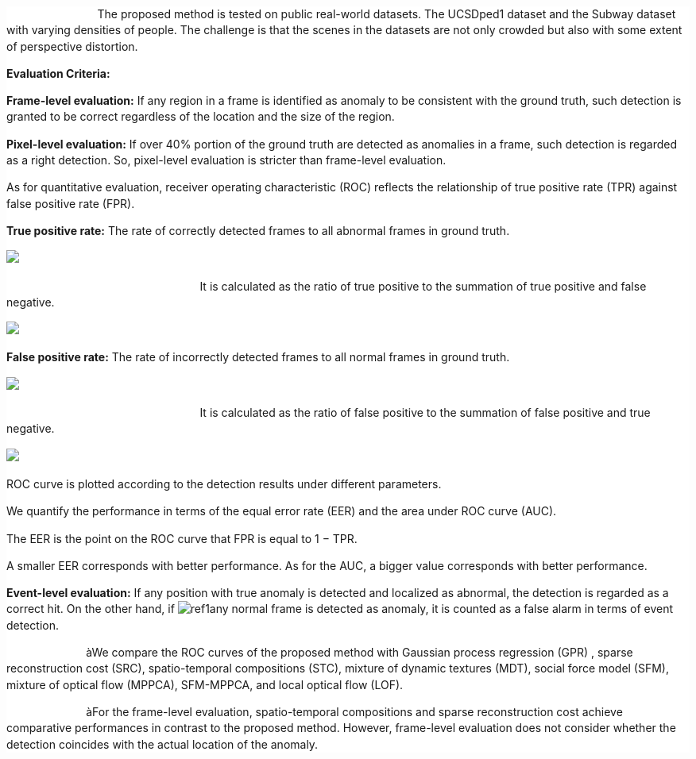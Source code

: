 `                `The proposed method is tested on public real-world datasets. The UCSDped1 dataset and the Subway dataset with varying densities of people. The challenge is that the scenes in the datasets are not only crowded but also with some extent of perspective distortion. 

**Evaluation Criteria:**  

**Frame-level evaluation:** If any region in a frame is identified as anomaly to be consistent with the ground truth, such detection is granted to be correct regardless of the location and the size of the region.  

**Pixel-level evaluation:** If over 40% portion of the ground truth are detected as anomalies in a frame, such detection is regarded as a right detection. So, pixel-level evaluation is stricter than frame-level evaluation. 

As for quantitative evaluation, receiver operating characteristic (ROC) reflects the relationship of true positive rate (TPR) against false positive rate (FPR). 

**True positive rate:** The rate of correctly detected frames to all abnormal frames in ground truth.  

![](Aspose.Words.04a37028-8bd7-46b5-abf3-0fc0dc84d63a.010.png)

`                                  `It is calculated as the ratio of true positive to the summation of true positive and false negative. 

![](Aspose.Words.04a37028-8bd7-46b5-abf3-0fc0dc84d63a.011.png)

**False positive rate:** The rate of incorrectly detected frames to all normal frames in ground truth.

![](Aspose.Words.04a37028-8bd7-46b5-abf3-0fc0dc84d63a.012.png)

`                                  `It  is  calculated  as  the  ratio  of  false  positive  to the  summation  of  false positive and true negative. 

![](Aspose.Words.04a37028-8bd7-46b5-abf3-0fc0dc84d63a.013.png)

ROC curve is plotted according to the detection results under different parameters. 

We quantify the performance in terms of the equal error rate (EER) and the area under ROC curve (AUC). 

The EER is the point on the ROC curve that FPR is equal to 1 − TPR.  

A  smaller  EER  corresponds  with  better  performance.  As  for  the  AUC,  a  bigger  value corresponds with better performance. 

**Event-level evaluation:** If any position with true anomaly is detected and localized as abnormal, the detection is regarded as a correct hit. On the other hand, if ![ref1]any normal frame is detected as anomaly, it is counted as a false alarm in terms of event detection. 

`              `àWe  compare  the  ROC  curves  of  the  proposed  method  with  Gaussian  process regression  (GPR)  ,  sparse  reconstruction  cost  (SRC),  spatio-temporal  compositions  (STC), mixture  of  dynamic  textures  (MDT),  social  force  model  (SFM),  mixture  of  optical  flow (MPPCA), SFM-MPPCA, and local optical flow (LOF). 

`              `àFor  the  frame-level  evaluation,  spatio-temporal  compositions  and  sparse reconstruction  cost  achieve  comparative  performances  in  contrast  to  the  proposed  method. However, frame-level evaluation does not consider whether the detection coincides with the actual location of the anomaly.  


[ref1]: Aspose.Words.04a37028-8bd7-46b5-abf3-0fc0dc84d63a.002.png